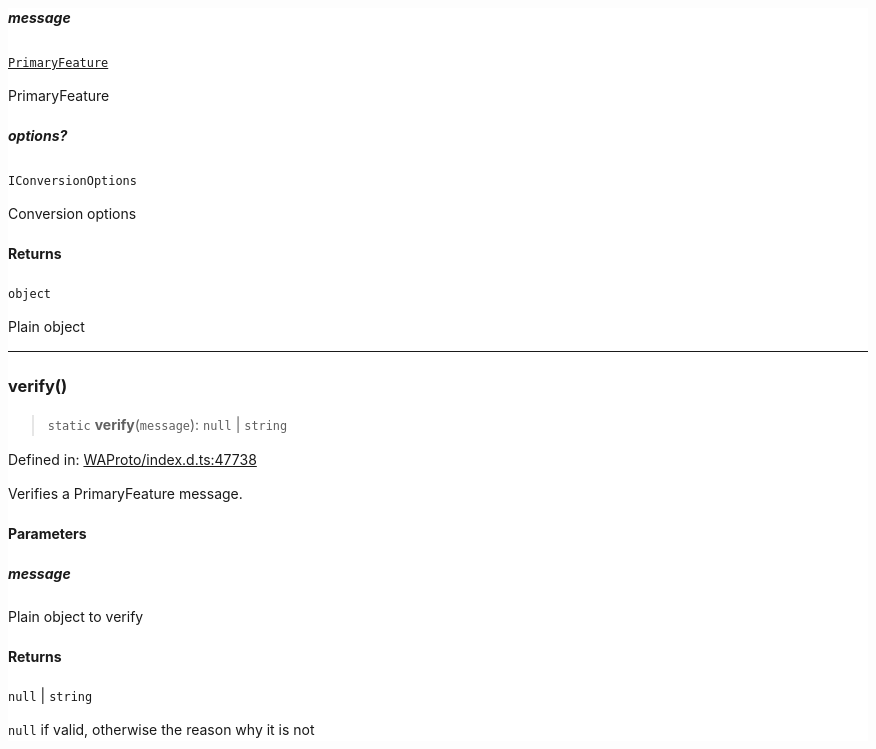 ##### message

[`PrimaryFeature`](PrimaryFeature.md)

PrimaryFeature

##### options?

`IConversionOptions`

Conversion options

#### Returns

`object`

Plain object

***

### verify()

> `static` **verify**(`message`): `null` \| `string`

Defined in: [WAProto/index.d.ts:47738](https://github.com/Fokusdotid/bail/blob/0fe6346a5ff68a74eb71890335c982b44e2da604/WAProto/index.d.ts#L47738)

Verifies a PrimaryFeature message.

#### Parameters

##### message

Plain object to verify

#### Returns

`null` \| `string`

`null` if valid, otherwise the reason why it is not
